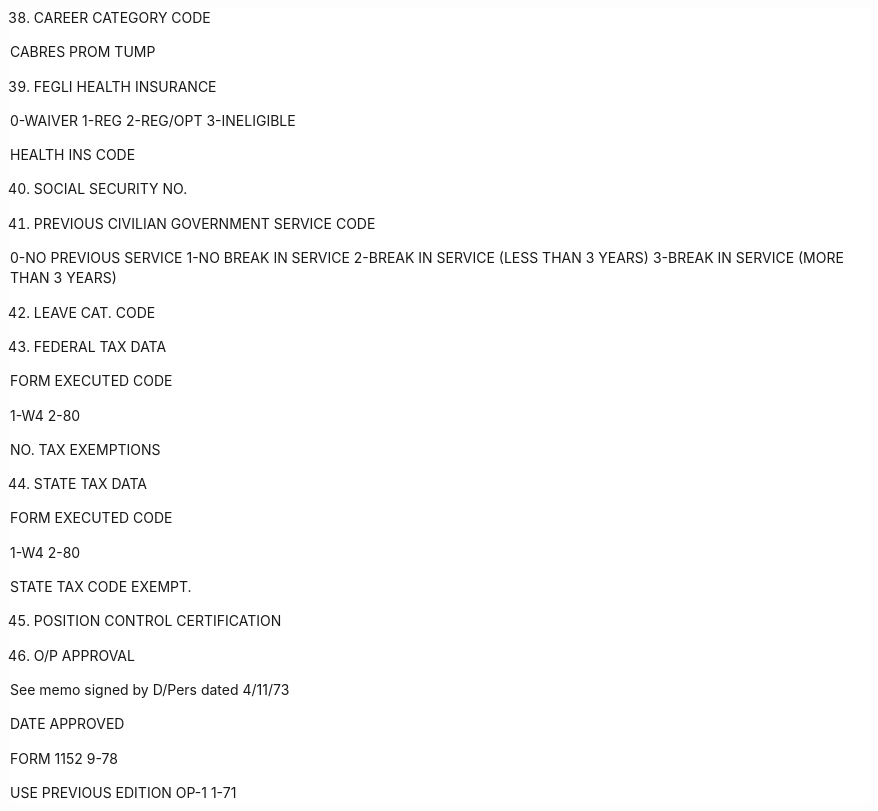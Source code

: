 38. CAREER CATEGORY
    CODE

CABRES
PROM TUMP

39. FEGLI HEALTH INSURANCE

0-WAIVER
1-REG
2-REG/OPT
3-INELIGIBLE

HEALTH INS CODE

40. SOCIAL SECURITY NO.

41. PREVIOUS CIVILIAN GOVERNMENT SERVICE
    CODE

0-NO PREVIOUS SERVICE
1-NO BREAK IN SERVICE
2-BREAK IN SERVICE (LESS THAN 3 YEARS)
3-BREAK IN SERVICE (MORE THAN 3 YEARS)

42. LEAVE CAT.
    CODE

43. FEDERAL TAX DATA

FORM EXECUTED CODE

1-W4
2-80

NO. TAX EXEMPTIONS

44. STATE TAX DATA

FORM EXECUTED
CODE

1-W4
2-80

STATE TAX CODE
EXEMPT.

45. POSITION CONTROL CERTIFICATION

46. O/P APPROVAL

See memo signed by D/Pers dated 4/11/73

DATE APPROVED

FORM 1152
9-78

USE PREVIOUS EDITION
OP-1 1-71
